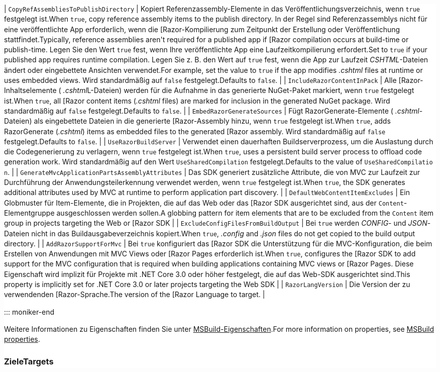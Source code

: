 | `CopyRefAssembliesToPublishDirectory` | <span data-ttu-id="a2a46-200">Kopiert Referenzassembly-Elemente in das Veröffentlichungsverzeichnis, wenn `true` festgelegt ist.</span><span class="sxs-lookup"><span data-stu-id="a2a46-200">When `true`, copy reference assembly items to the publish directory.</span></span> <span data-ttu-id="a2a46-201">In der Regel sind Referenzassemblys nicht für eine veröffentlichte App erforderlich, wenn die [Razor-Kompilierung zum Zeitpunkt der Erstellung oder Veröffentlichung stattfindet.</span><span class="sxs-lookup"><span data-stu-id="a2a46-201">Typically, reference assemblies aren't required for a published app if [Razor compilation occurs at build-time or publish-time.</span></span> <span data-ttu-id="a2a46-202">Legen Sie den Wert `true` fest, wenn Ihre veröffentlichte App eine Laufzeitkompilierung erfordert.</span><span class="sxs-lookup"><span data-stu-id="a2a46-202">Set to `true` if your published app requires runtime compilation.</span></span> <span data-ttu-id="a2a46-203">Legen Sie z. B. den Wert auf `true` fest, wenn die App zur Laufzeit *CSHTML*-Dateien ändert oder eingebettete Ansichten verwendet.</span><span class="sxs-lookup"><span data-stu-id="a2a46-203">For example, set the value to `true` if the app modifies *.cshtml* files at runtime or uses embedded views.</span></span> <span data-ttu-id="a2a46-204">Wird standardmäßig auf `false` festgelegt.</span><span class="sxs-lookup"><span data-stu-id="a2a46-204">Defaults to `false`.</span></span> |
| `IncludeRazorContentInPack` | <span data-ttu-id="a2a46-205">Alle [Razor-Inhaltselemente ( *.cshtml*L-Dateien) werden für die Aufnahme in das generierte NuGet-Paket markiert, wenn `true` festgelegt ist.</span><span class="sxs-lookup"><span data-stu-id="a2a46-205">When `true`, all [Razor content items (*.cshtml* files) are marked for inclusion in the generated NuGet package.</span></span> <span data-ttu-id="a2a46-206">Wird standardmäßig auf `false` festgelegt.</span><span class="sxs-lookup"><span data-stu-id="a2a46-206">Defaults to `false`.</span></span> |
| `EmbedRazorGenerateSources` | <span data-ttu-id="a2a46-207">Fügt RazorGenerate-Elemente ( *.cshtml*-Dateien) als eingebettete Dateien in die generierte [Razor-Assembly hinzu, wenn `true` festgelegt ist.</span><span class="sxs-lookup"><span data-stu-id="a2a46-207">When `true`, adds RazorGenerate (*.cshtml*) items as embedded files to the generated [Razor assembly.</span></span> <span data-ttu-id="a2a46-208">Wird standardmäßig auf `false` festgelegt.</span><span class="sxs-lookup"><span data-stu-id="a2a46-208">Defaults to `false`.</span></span> |
| `UseRazorBuildServer` | <span data-ttu-id="a2a46-209">Verwendet einen dauerhaften Buildserverprozess, um die Auslastung durch die Codegenerierung zu verlagern, wenn `true` festgelegt ist.</span><span class="sxs-lookup"><span data-stu-id="a2a46-209">When `true`, uses a persistent build server process to offload code generation work.</span></span> <span data-ttu-id="a2a46-210">Wird standardmäßig auf den Wert `UseSharedCompilation` festgelegt.</span><span class="sxs-lookup"><span data-stu-id="a2a46-210">Defaults to the value of `UseSharedCompilation`.</span></span> |
| `GenerateMvcApplicationPartsAssemblyAttributes` | <span data-ttu-id="a2a46-211">Das SDK generiert zusätzliche Attribute, die von MVC zur Laufzeit zur Durchführung der Anwendungsteilerkennung verwendet werden, wenn `true` festgelegt ist.</span><span class="sxs-lookup"><span data-stu-id="a2a46-211">When `true`, the SDK generates additional attributes used by MVC at runtime to perform application part discovery.</span></span> |
| `DefaultWebContentItemExcludes` | <span data-ttu-id="a2a46-212">Ein Globmuster für Item-Elemente, die in Projekten, die auf das Web oder das [Razor SDK ausgerichtet sind, aus der `Content`-Elementgruppe ausgeschlossen werden sollen.</span><span class="sxs-lookup"><span data-stu-id="a2a46-212">A globbing pattern for item elements that are to be excluded from the `Content` item group in projects targeting the Web or [Razor SDK</span></span> |
| `ExcludeConfigFilesFromBuildOutput` | <span data-ttu-id="a2a46-213">Bei `true` werden *CONFIG*- und *JSON*-Dateien nicht in das Buildausgabeverzeichnis kopiert.</span><span class="sxs-lookup"><span data-stu-id="a2a46-213">When `true`, *.config* and *.json* files do not get copied to the build output directory.</span></span> |
| `AddRazorSupportForMvc` | <span data-ttu-id="a2a46-214">Bei `true` konfiguriert das [Razor SDK die Unterstützung für die MVC-Konfiguration, die beim Erstellen von Anwendungen mit MVC Views oder [Razor Pages erforderlich ist.</span><span class="sxs-lookup"><span data-stu-id="a2a46-214">When `true`, configures the [Razor SDK to add support for the MVC configuration that is required when building applications containing MVC views or [Razor Pages.</span></span> <span data-ttu-id="a2a46-215">Diese Eigenschaft wird implizit für Projekte mit .NET Core 3.0 oder höher festgelegt, die auf das Web-SDK ausgerichtet sind.</span><span class="sxs-lookup"><span data-stu-id="a2a46-215">This property is implicitly set for .NET Core 3.0 or later projects targeting the Web SDK</span></span> |
| `RazorLangVersion` | <span data-ttu-id="a2a46-216">Die Version der zu verwendenden [Razor-Sprache.</span><span class="sxs-lookup"><span data-stu-id="a2a46-216">The version of the [Razor Language to target.</span></span> |

::: moniker-end

<span data-ttu-id="a2a46-217">Weitere Informationen zu Eigenschaften finden Sie unter [MSBuild-Eigenschaften](/visualstudio/msbuild/msbuild-properties).</span><span class="sxs-lookup"><span data-stu-id="a2a46-217">For more information on properties, see [MSBuild properties](/visualstudio/msbuild/msbuild-properties).</span></span>

### <a name="targets"></a><span data-ttu-id="a2a46-218">Ziele</span><span class="sxs-lookup"><span data-stu-id="a2a46-218">Targets</span></span>
